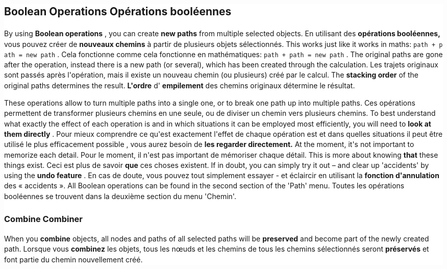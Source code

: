 ## <span class="notranslate" onmouseover="_tipon(this)" onmouseout="_tipoff()"><span class="google-src-text" style="direction: ltr; text-align: left">Boolean Operations</span> Opérations booléennes</span>

<span class="notranslate" onmouseover="_tipon(this)" onmouseout="_tipoff()"><span class="google-src-text" style="direction: ltr; text-align: left">By using **Boolean operations** , you can create **new paths** from multiple selected objects.</span> En utilisant des **opérations booléennes,** vous pouvez créer de **nouveaux chemins** à partir de plusieurs objets sélectionnés.</span> <span class="notranslate" onmouseover="_tipon(this)" onmouseout="_tipoff()"><span class="google-src-text" style="direction: ltr; text-align: left">This works just like it works in maths: `path + path = new path` .</span> Cela fonctionne comme cela fonctionne en mathématiques: `path + path = new path` .</span> <span class="notranslate" onmouseover="_tipon(this)" onmouseout="_tipoff()"><span class="google-src-text" style="direction: ltr; text-align: left">The original paths are gone after the operation, instead there is a new path (or several), which has been created through the calculation.</span> Les trajets originaux sont passés après l'opération, mais il existe un nouveau chemin (ou plusieurs) créé par le calcul.</span> <span class="notranslate" onmouseover="_tipon(this)" onmouseout="_tipoff()"><span class="google-src-text" style="direction: ltr; text-align: left">The **stacking order** of the original paths determines the result.</span> **L'ordre** d' **empilement** des chemins originaux détermine le résultat.</span>

<span class="notranslate" onmouseover="_tipon(this)" onmouseout="_tipoff()"><span class="google-src-text" style="direction: ltr; text-align: left">These operations allow to turn multiple paths into a single one, or to break one path up into multiple paths.</span> Ces opérations permettent de transformer plusieurs chemins en une seule, ou de diviser un chemin vers plusieurs chemins.</span> <span class="notranslate" onmouseover="_tipon(this)" onmouseout="_tipoff()"><span class="google-src-text" style="direction: ltr; text-align: left">To best understand what exactly the effect of each operation is and in which situations it can be employed most efficiently, you will need to **look at them directly** .</span> Pour mieux comprendre ce qu'est exactement l'effet de chaque opération est et dans quelles situations il peut être utilisé le plus efficacement possible , vous aurez besoin de **les regarder directement.**</span> <span class="notranslate" onmouseover="_tipon(this)" onmouseout="_tipoff()"><span class="google-src-text" style="direction: ltr; text-align: left">At the moment, it's not important to memorize each detail.</span> Pour le moment, il n'est pas important de mémoriser chaque détail.</span> <span class="notranslate" onmouseover="_tipon(this)" onmouseout="_tipoff()"><span class="google-src-text" style="direction: ltr; text-align: left">This is more about knowing **that** these things exist.</span> Ceci est plus de savoir **que** ces choses existent.</span> <span class="notranslate" onmouseover="_tipon(this)" onmouseout="_tipoff()"><span class="google-src-text" style="direction: ltr; text-align: left">If in doubt, you can simply try it out – and clear up 'accidents' by using the **undo feature** .</span> En cas de doute, vous pouvez tout simplement essayer - et éclaircir en utilisant la **fonction d'annulation** des « accidents ».</span> <span class="notranslate" onmouseover="_tipon(this)" onmouseout="_tipoff()"><span class="google-src-text" style="direction: ltr; text-align: left">All Boolean operations can be found in the second section of the 'Path' menu.</span> Toutes les opérations booléennes se trouvent dans la deuxième section du menu 'Chemin'.</span>

### <span class="notranslate" onmouseover="_tipon(this)" onmouseout="_tipoff()"><span class="google-src-text" style="direction: ltr; text-align: left">Combine</span> Combiner</span>

<span class="notranslate" onmouseover="_tipon(this)" onmouseout="_tipoff()"><span class="google-src-text" style="direction: ltr; text-align: left">When you **combine** objects, all nodes and paths of all selected paths will be **preserved** and become part of the newly created path.</span> Lorsque vous **combinez** les objets, tous les nœuds et les chemins de tous les chemins sélectionnés seront **préservés** et font partie du chemin nouvellement créé.</span>
